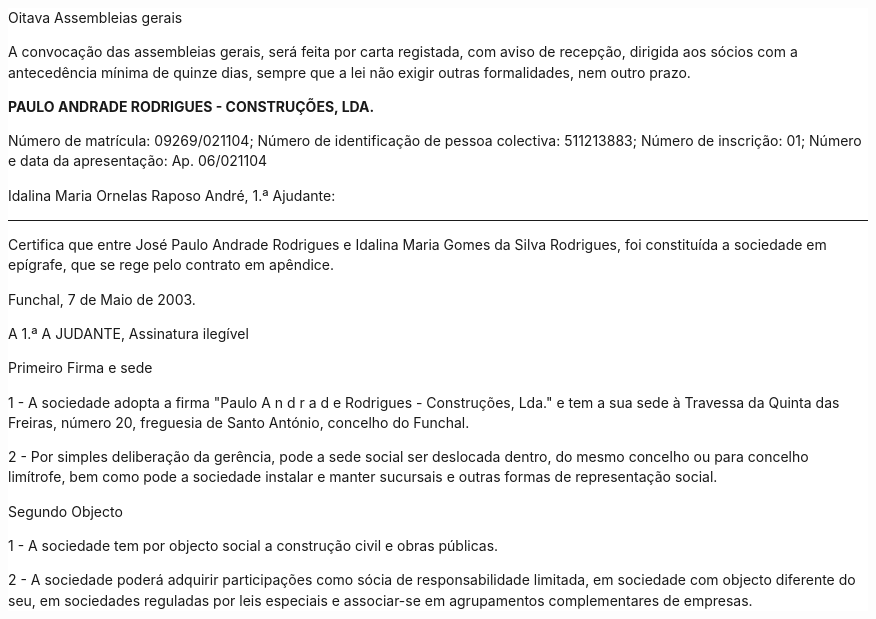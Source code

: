 Oitava
Assembleias gerais


A convocação das assembleias gerais, será feita por carta
registada, com aviso de recepção, dirigida aos sócios com a
antecedência mínima de quinze dias, sempre que a lei não
exigir outras formalidades, nem outro prazo.


**PAULO ANDRADE RODRIGUES - CONSTRUÇÕES, LDA.**


Número de matrícula: 09269/021104;
Número de identificação de pessoa colectiva: 511213883;
Número de inscrição: 01;
Número e data da apresentação: Ap. 06/021104


Idalina Maria Ornelas Raposo André, 1.ª Ajudante:




---

Certifica que entre José Paulo Andrade Rodrigues e
Idalina Maria Gomes da Silva Rodrigues, foi constituída a
sociedade em epígrafe, que se rege pelo contrato em
apêndice.


Funchal, 7 de Maio de 2003.


A 1.ª A JUDANTE, Assinatura ilegível


Primeiro
Firma e sede


1 - A sociedade adopta a firma "Paulo A n d r a d e
Rodrigues - Construções, Lda." e tem a sua sede à
Travessa da Quinta das Freiras, número 20, freguesia
de Santo António, concelho do Funchal.


2 - Por simples deliberação da gerência, pode a sede
social ser deslocada dentro, do mesmo concelho ou
para concelho limítrofe, bem como pode a sociedade
instalar e manter sucursais e outras formas de
representação social.


Segundo
Objecto


1 - A sociedade tem por objecto social a construção civil
e obras públicas.


2 - A sociedade poderá adquirir participações como
sócia de responsabilidade limitada, em sociedade
com objecto diferente do seu, em sociedades
reguladas por leis especiais e associar-se em
agrupamentos complementares de empresas.
